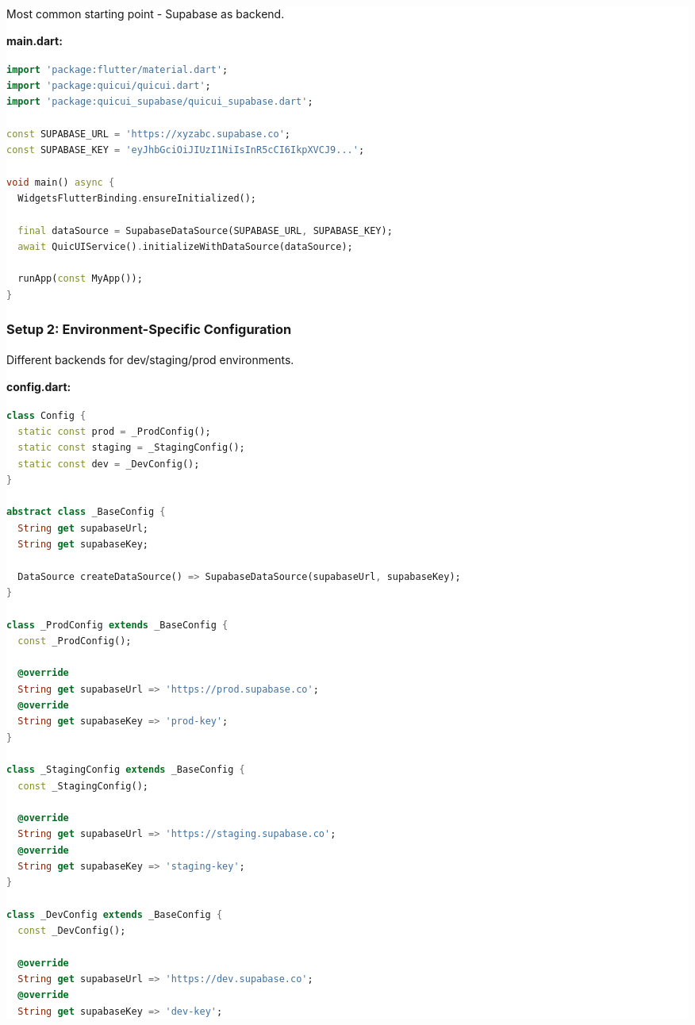 Most common starting point - Supabase as backend.

**main.dart:**
```dart
import 'package:flutter/material.dart';
import 'package:quicui/quicui.dart';
import 'package:quicui_supabase/quicui_supabase.dart';

const SUPABASE_URL = 'https://xyzabc.supabase.co';
const SUPABASE_KEY = 'eyJhbGciOiJIUzI1NiIsInR5cCI6IkpXVCJ9...';

void main() async {
  WidgetsFlutterBinding.ensureInitialized();
  
  final dataSource = SupabaseDataSource(SUPABASE_URL, SUPABASE_KEY);
  await QuicUIService().initializeWithDataSource(dataSource);
  
  runApp(const MyApp());
}
```

### Setup 2: Environment-Specific Configuration

Different backends for dev/staging/prod environments.

**config.dart:**
```dart
class Config {
  static const prod = _ProdConfig();
  static const staging = _StagingConfig();
  static const dev = _DevConfig();
}

abstract class _BaseConfig {
  String get supabaseUrl;
  String get supabaseKey;
  
  DataSource createDataSource() => SupabaseDataSource(supabaseUrl, supabaseKey);
}

class _ProdConfig extends _BaseConfig {
  const _ProdConfig();
  
  @override
  String get supabaseUrl => 'https://prod.supabase.co';
  @override
  String get supabaseKey => 'prod-key';
}

class _StagingConfig extends _BaseConfig {
  const _StagingConfig();
  
  @override
  String get supabaseUrl => 'https://staging.supabase.co';
  @override
  String get supabaseKey => 'staging-key';
}

class _DevConfig extends _BaseConfig {
  const _DevConfig();
  
  @override
  String get supabaseUrl => 'https://dev.supabase.co';
  @override
  String get supabaseKey => 'dev-key';
```